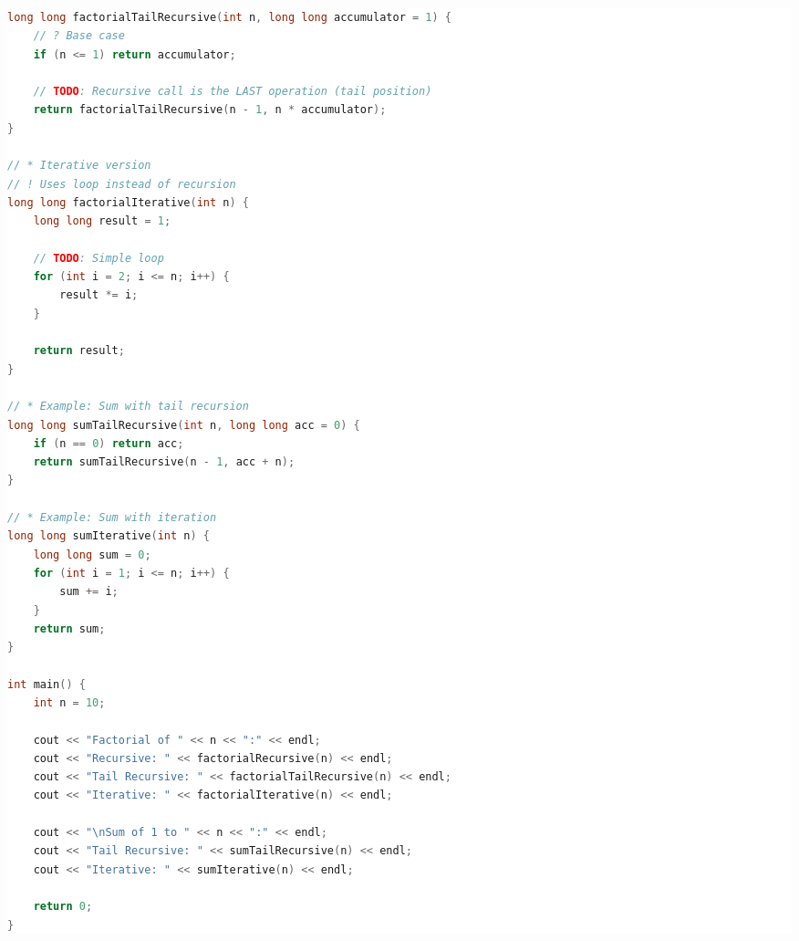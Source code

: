 ```cpp
long long factorialTailRecursive(int n, long long accumulator = 1) {
    // ? Base case
    if (n <= 1) return accumulator;
    
    // TODO: Recursive call is the LAST operation (tail position)
    return factorialTailRecursive(n - 1, n * accumulator);
}

// * Iterative version
// ! Uses loop instead of recursion
long long factorialIterative(int n) {
    long long result = 1;
    
    // TODO: Simple loop
    for (int i = 2; i <= n; i++) {
        result *= i;
    }
    
    return result;
}

// * Example: Sum with tail recursion
long long sumTailRecursive(int n, long long acc = 0) {
    if (n == 0) return acc;
    return sumTailRecursive(n - 1, acc + n);
}

// * Example: Sum with iteration
long long sumIterative(int n) {
    long long sum = 0;
    for (int i = 1; i <= n; i++) {
        sum += i;
    }
    return sum;
}

int main() {
    int n = 10;
    
    cout << "Factorial of " << n << ":" << endl;
    cout << "Recursive: " << factorialRecursive(n) << endl;
    cout << "Tail Recursive: " << factorialTailRecursive(n) << endl;
    cout << "Iterative: " << factorialIterative(n) << endl;
    
    cout << "\nSum of 1 to " << n << ":" << endl;
    cout << "Tail Recursive: " << sumTailRecursive(n) << endl;
    cout << "Iterative: " << sumIterative(n) << endl;
    
    return 0;
}
```
